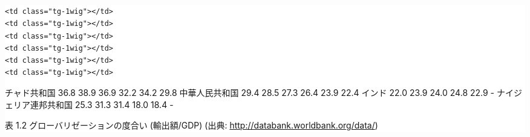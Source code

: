     <td class="tg-1wig"></td>
    <td class="tg-1wig"></td>
    <td class="tg-1wig"></td>
    <td class="tg-1wig"></td>
    <td class="tg-1wig"></td>
    <td class="tg-1wig"></td>
  </tr>
  <tr>
    <td class="tg-buh4">チャド共和国</td>
    <td class="tg-buh4">36.8</td>
    <td class="tg-buh4">38.9</td>
    <td class="tg-buh4">36.9</td>
    <td class="tg-buh4">32.2</td>
    <td class="tg-buh4">34.2</td>
    <td class="tg-buh4">29.8</td>
  </tr>
  <tr>
    <td class="tg-0lax">中華人民共和国</td>
    <td class="tg-0lax">29.4</td>
    <td class="tg-0lax">28.5</td>
    <td class="tg-0lax">27.3</td>
    <td class="tg-0lax">26.4</td>
    <td class="tg-0lax">23.9</td>
    <td class="tg-0lax">22.4</td>
  </tr>
  <tr>
    <td class="tg-buh4">インド</td>
    <td class="tg-buh4">22.0</td>
    <td class="tg-buh4">23.9</td>
    <td class="tg-buh4">24.0</td>
    <td class="tg-buh4">24.8</td>
    <td class="tg-buh4">22.9</td>
    <td class="tg-buh4">-</td>
  </tr>
  <tr>
    <td class="tg-0lax">ナイジェリア連邦共和国</td>
    <td class="tg-0lax">25.3</td>
    <td class="tg-0lax">31.3</td>
    <td class="tg-0lax">31.4</td>
    <td class="tg-0lax">18.0</td>
    <td class="tg-0lax">18.4</td>
    <td class="tg-0lax">-</td>
  </tr>
</table>

<div class="table_text">
    <p>
        <span class="table_title">表 1.2 グローバリゼーションの度合い (輸出額/GDP)</span> (出典: <a href="http://databank.worldbank.org/data/">http://databank.worldbank.org/data/</a>)
    </p>
</div>
